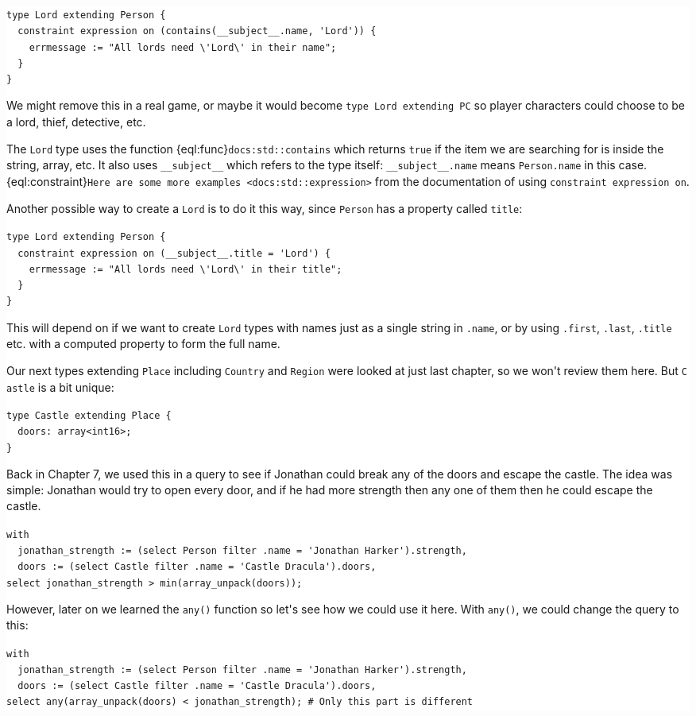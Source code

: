 ```sdl
type Lord extending Person {
  constraint expression on (contains(__subject__.name, 'Lord')) {
    errmessage := "All lords need \'Lord\' in their name";
  }
}
```

We might remove this in a real game, or maybe it would become `type Lord extending PC` so player characters could choose to be a lord, thief, detective, etc.

The `Lord` type uses the function {eql:func}`docs:std::contains` which returns `true` if the item we are searching for is inside the string, array, etc. It also uses `__subject__` which refers to the type itself: `__subject__.name` means `Person.name` in this case. {eql:constraint}`Here are some more examples <docs:std::expression>` from the documentation of using `constraint expression on`.

Another possible way to create a `Lord` is to do it this way, since `Person` has a property called `title`:

```sdl
type Lord extending Person {
  constraint expression on (__subject__.title = 'Lord') {
    errmessage := "All lords need \'Lord\' in their title";
  }
}
```

This will depend on if we want to create `Lord` types with names just as a single string in `.name`, or by using `.first`, `.last`, `.title` etc. with a computed property to form the full name.

Our next types extending `Place` including `Country` and `Region` were looked at just last chapter, so we won't review them here. But `Castle` is a bit unique:

```sdl
type Castle extending Place {
  doors: array<int16>;
}
```

Back in Chapter 7, we used this in a query to see if Jonathan could break any of the doors and escape the castle. The idea was simple: Jonathan would try to open every door, and if he had more strength then any one of them then he could escape the castle.

```edgeql
with
  jonathan_strength := (select Person filter .name = 'Jonathan Harker').strength,
  doors := (select Castle filter .name = 'Castle Dracula').doors,
select jonathan_strength > min(array_unpack(doors));
```

However, later on we learned the `any()` function so let's see how we could use it here. With `any()`, we could change the query to this:

```edgeql
with
  jonathan_strength := (select Person filter .name = 'Jonathan Harker').strength,
  doors := (select Castle filter .name = 'Castle Dracula').doors,
select any(array_unpack(doors) < jonathan_strength); # Only this part is different
```
